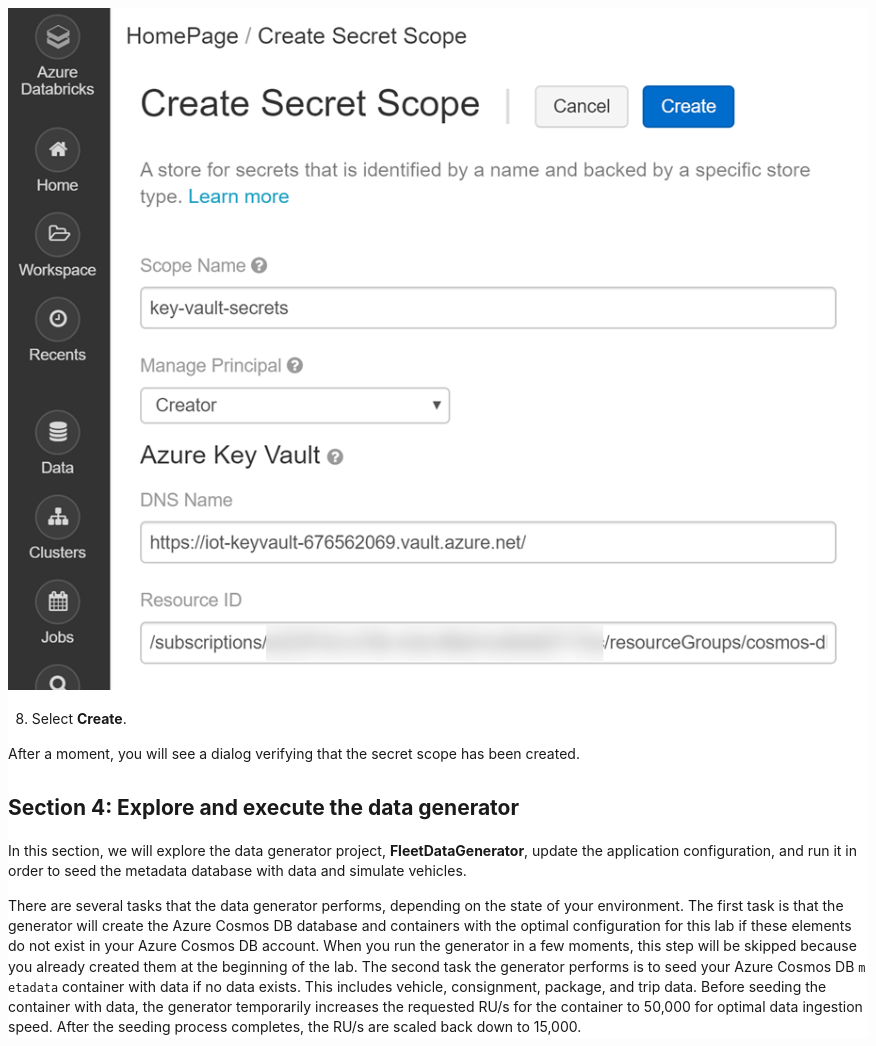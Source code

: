    ![Create Secret Scope form](media/create-secret-scope.png 'Create Secret Scope')

8. Select **Create**.

After a moment, you will see a dialog verifying that the secret scope has been created.

## Section 4: Explore and execute the data generator

In this section, we will explore the data generator project, **FleetDataGenerator**, update the application configuration, and run it in order to seed the metadata database with data and simulate vehicles.

There are several tasks that the data generator performs, depending on the state of your environment. The first task is that the generator will create the Azure Cosmos DB database and containers with the optimal configuration for this lab if these elements do not exist in your Azure Cosmos DB account. When you run the generator in a few moments, this step will be skipped because you already created them at the beginning of the lab. The second task the generator performs is to seed your Azure Cosmos DB `metadata` container with data if no data exists. This includes vehicle, consignment, package, and trip data. Before seeding the container with data, the generator temporarily increases the requested RU/s for the container to 50,000 for optimal data ingestion speed. After the seeding process completes, the RU/s are scaled back down to 15,000.
